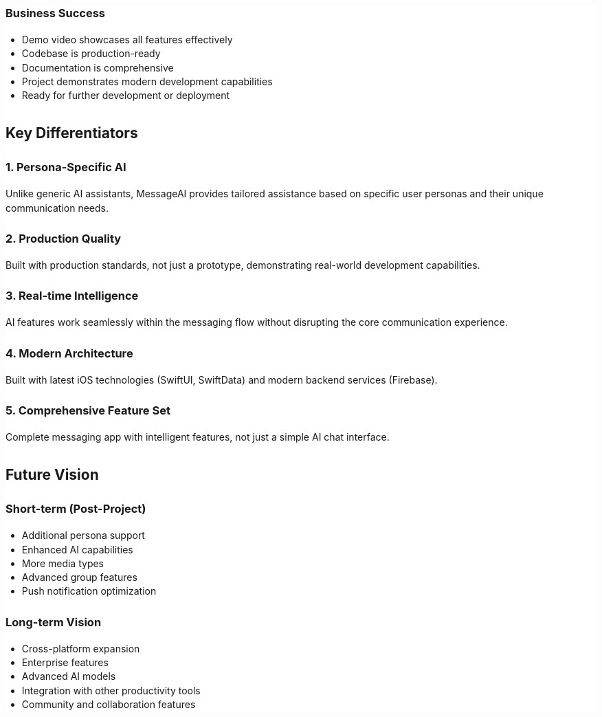 ### Business Success
- Demo video showcases all features effectively
- Codebase is production-ready
- Documentation is comprehensive
- Project demonstrates modern development capabilities
- Ready for further development or deployment

## Key Differentiators

### 1. Persona-Specific AI
Unlike generic AI assistants, MessageAI provides tailored assistance based on specific user personas and their unique communication needs.

### 2. Production Quality
Built with production standards, not just a prototype, demonstrating real-world development capabilities.

### 3. Real-time Intelligence
AI features work seamlessly within the messaging flow without disrupting the core communication experience.

### 4. Modern Architecture
Built with latest iOS technologies (SwiftUI, SwiftData) and modern backend services (Firebase).

### 5. Comprehensive Feature Set
Complete messaging app with intelligent features, not just a simple AI chat interface.

## Future Vision

### Short-term (Post-Project)
- Additional persona support
- Enhanced AI capabilities
- More media types
- Advanced group features
- Push notification optimization

### Long-term Vision
- Cross-platform expansion
- Enterprise features
- Advanced AI models
- Integration with other productivity tools
- Community and collaboration features
